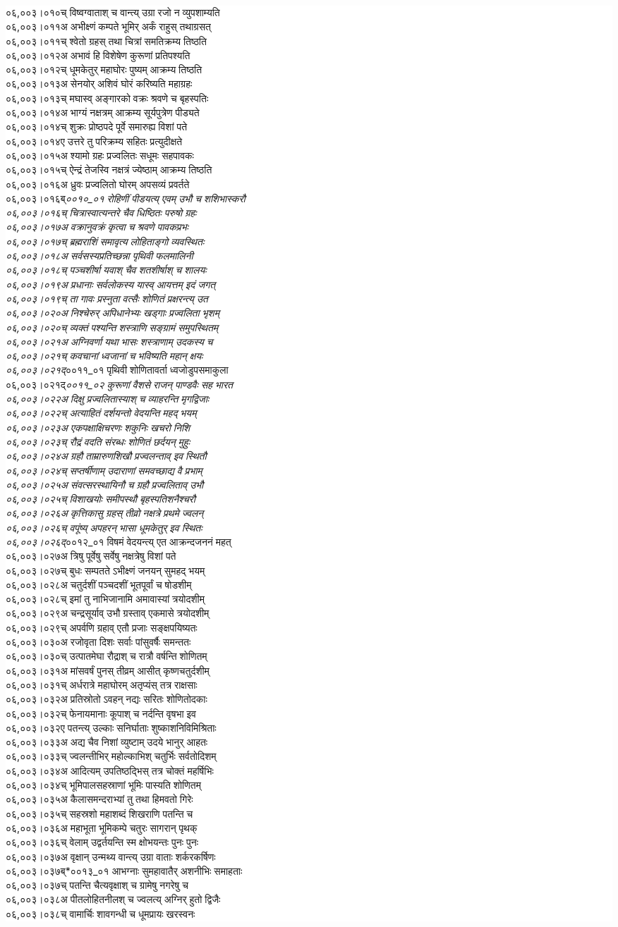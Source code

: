 ०६,००३।०१०च् विष्वग्वाताश् च वान्त्य् उग्रा रजो न व्युपशाम्यति  
०६,००३।०११अ अभीक्ष्णं कम्पते भूमिर् अर्कं राहुस् तथाग्रसत्  
०६,००३।०११च् श्वेतो ग्रहस् तथा चित्रां समतिक्रम्य तिष्ठति  
०६,००३।०१२अ अभावं हि विशेषेण कुरूणां प्रतिपश्यति  
०६,००३।०१२च् धूमकेतुर् महाघोरः पुष्यम् आक्रम्य तिष्ठति  
०६,००३।०१३अ सेनयोर् अशिवं घोरं करिष्यति महाग्रहः  
०६,००३।०१३च् मघास्व् अङ्गारको वक्रः श्रवणे च बृहस्पतिः  
०६,००३।०१४अ भाग्यं नक्षत्रम् आक्रम्य सूर्यपुत्रेण पीड्यते  
०६,००३।०१४च् शुक्रः प्रोष्ठपदे पूर्वे समारुह्य विशां पते  
०६,००३।०१४ए उत्तरे तु परिक्रम्य सहितः प्रत्युदीक्षते  
०६,००३।०१५अ श्यामो ग्रहः प्रज्वलितः सधूमः सहपावकः  
०६,००३।०१५च् ऐन्द्रं तेजस्वि नक्षत्रं ज्येष्ठाम् आक्रम्य तिष्ठति  
०६,००३।०१६अ ध्रुवः प्रज्वलितो घोरम् अपसव्यं प्रवर्तते  
०६,००३।०१६ब्*००१०_०१ रोहिणीं पीडयत्य् एवम् उभौ च शशिभास्करौ  
०६,००३।०१६च् चित्रास्वात्यन्तरे चैव धिष्ठितः परुषो ग्रहः  
०६,००३।०१७अ वक्रानुवक्रं कृत्वा च श्रवणे पावकप्रभः  
०६,००३।०१७च् ब्रह्मराशिं समावृत्य लोहिताङ्गो व्यवस्थितः  
०६,००३।०१८अ सर्वसस्यप्रतिच्छन्ना पृथिवी फलमालिनी  
०६,००३।०१८च् पञ्चशीर्षा यवाश् चैव शतशीर्षाश् च शालयः  
०६,००३।०१९अ प्रधानाः सर्वलोकस्य यास्व् आयत्तम् इदं जगत्  
०६,००३।०१९च् ता गावः प्रस्नुता वत्सैः शोणितं प्रक्षरन्त्य् उत  
०६,००३।०२०अ निश्चेरुर् अपिधानेभ्यः खड्गाः प्रज्वलिता भृशम्  
०६,००३।०२०च् व्यक्तं पश्यन्ति शस्त्राणि सङ्ग्रामं समुपस्थितम्  
०६,००३।०२१अ अग्निवर्णा यथा भासः शस्त्राणाम् उदकस्य च  
०६,००३।०२१च् कवचानां ध्वजानां च भविष्यति महान् क्षयः  
०६,००३।०२१द्*००११_०१ पृथिवी शोणितावर्ता ध्वजोडुपसमाकुला  
०६,००३।०२१द्*००११_०२ कुरूणां वैशसे राजन् पाण्डवैः सह भारत  
०६,००३।०२२अ दिक्षु प्रज्वलितास्याश् च व्याहरन्ति मृगद्विजाः  
०६,००३।०२२च् अत्याहितं दर्शयन्तो वेदयन्ति महद् भयम्  
०६,००३।०२३अ एकपक्षाक्षिचरणः शकुनिः खचरो निशि  
०६,००३।०२३च् रौद्रं वदति संरब्धः शोणितं छर्दयन् मुहुः  
०६,००३।०२४अ ग्रहौ ताम्रारुणशिखौ प्रज्वलन्ताव् इव स्थितौ  
०६,००३।०२४च् सप्तर्षीणाम् उदाराणां समवच्छाद्य वै प्रभाम्  
०६,००३।०२५अ संवत्सरस्थायिनौ च ग्रहौ प्रज्वलिताव् उभौ  
०६,००३।०२५च् विशाखयोः समीपस्थौ बृहस्पतिशनैश्चरौ  
०६,००३।०२६अ कृत्तिकासु ग्रहस् तीव्रो नक्षत्रे प्रथमे ज्वलन्  
०६,००३।०२६च् वपूंष्य् अपहरन् भासा धूमकेतुर् इव स्थितः  
०६,००३।०२६द्*००१२_०१ विषमं वेदयन्त्य् एत आक्रन्दजननं महत्  
०६,००३।०२७अ त्रिषु पूर्वेषु सर्वेषु नक्षत्रेषु विशां पते  
०६,००३।०२७च् बुधः सम्पतते ऽभीक्ष्णं जनयन् सुमहद् भयम्  
०६,००३।०२८अ चतुर्दशीं पञ्चदशीं भूतपूर्वां च षोडशीम्  
०६,००३।०२८च् इमां तु नाभिजानामि अमावास्यां त्रयोदशीम्  
०६,००३।०२९अ चन्द्रसूर्याव् उभौ ग्रस्ताव् एकमासे त्रयोदशीम्  
०६,००३।०२९च् अपर्वणि ग्रहाव् एतौ प्रजाः सङ्क्षपयिष्यतः  
०६,००३।०३०अ रजोवृता दिशः सर्वाः पांसुवर्षैः समन्ततः  
०६,००३।०३०च् उत्पातमेघा रौद्राश् च रात्रौ वर्षन्ति शोणितम्  
०६,००३।०३१अ मांसवर्षं पुनस् तीव्रम् आसीत् कृष्णचतुर्दशीम्  
०६,००३।०३१च् अर्धरात्रे महाघोरम् अतृप्यंस् तत्र राक्षसाः  
०६,००३।०३२अ प्रतिस्रोतो ऽवहन् नद्यः सरितः शोणितोदकाः  
०६,००३।०३२च् फेनायमानाः कूपाश् च नर्दन्ति वृषभा इव  
०६,००३।०३२ए पतन्त्य् उल्काः सनिर्घाताः शुष्काशनिविमिश्रिताः  
०६,००३।०३३अ अद्य चैव निशां व्युष्टाम् उदये भानुर् आहतः  
०६,००३।०३३च् ज्वलन्तीभिर् महोल्काभिश् चतुर्भिः सर्वतोदिशम्  
०६,००३।०३४अ आदित्यम् उपतिष्ठद्भिस् तत्र चोक्तं महर्षिभिः  
०६,००३।०३४च् भूमिपालसहस्राणां भूमिः पास्यति शोणितम्  
०६,००३।०३५अ कैलासमन्दराभ्यां तु तथा हिमवतो गिरेः  
०६,००३।०३५च् सहस्रशो महाशब्दं शिखराणि पतन्ति च  
०६,००३।०३६अ महाभूता भूमिकम्पे चतुरः सागरान् पृथक्  
०६,००३।०३६च् वेलाम् उद्वर्तयन्ति स्म क्षोभयन्तः पुनः पुनः  
०६,००३।०३७अ वृक्षान् उन्मथ्य वान्त्य् उग्रा वाताः शर्करकर्षिणः  
०६,००३।०३७ब्*००१३_०१ आभग्नाः सुमहावातैर् अशनीभिः समाहताः  
०६,००३।०३७च् पतन्ति चैत्यवृक्षाश् च ग्रामेषु नगरेषु च  
०६,००३।०३८अ पीतलोहितनीलश् च ज्वलत्य् अग्निर् हुतो द्विजैः  
०६,००३।०३८च् वामार्चिः शावगन्धी च धूमप्रायः खरस्वनः  